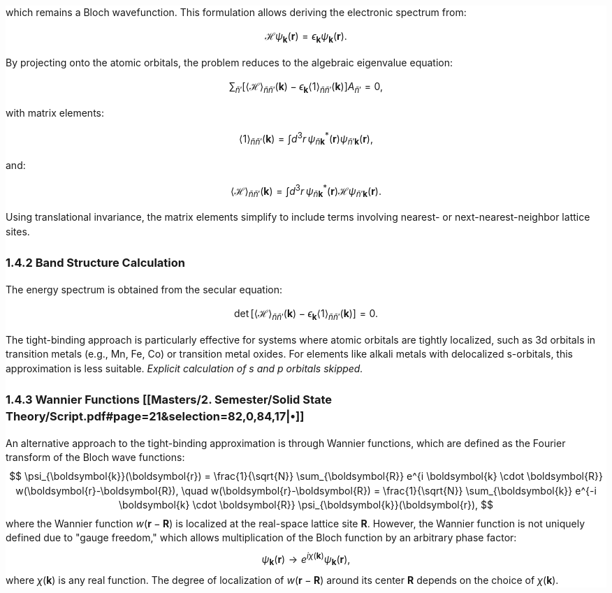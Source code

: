 which remains a Bloch wavefunction. This formulation allows deriving the electronic spectrum from:

$$
\mathcal{H} \psi_{\boldsymbol{k}}(\boldsymbol{r}) = \epsilon_{\boldsymbol{k}} \psi_{\boldsymbol{k}}(\boldsymbol{r}).
$$

By projecting onto the atomic orbitals, the problem reduces to the algebraic eigenvalue equation:

$$
\sum_{\tilde{n}'} \left[\langle \mathcal{H} \rangle_{\tilde{n} \tilde{n}'}(\boldsymbol{k}) - \epsilon_{\boldsymbol{k}} \langle 1 \rangle_{\tilde{n} \tilde{n}'}(\boldsymbol{k})\right] A_{\tilde{n}'} = 0,
$$

with matrix elements:

$$
\langle 1 \rangle_{\tilde{n} \tilde{n}'}(\boldsymbol{k}) = \int d^{3}r \, \psi_{\tilde{n} \boldsymbol{k}}^{*}(\boldsymbol{r}) \psi_{\tilde{n}' \boldsymbol{k}}(\boldsymbol{r}),
$$

and:

$$
\langle \mathcal{H} \rangle_{\tilde{n} \tilde{n}'}(\boldsymbol{k}) = \int d^{3}r \, \psi_{\tilde{n} \boldsymbol{k}}^{*}(\boldsymbol{r}) \mathcal{H} \psi_{\tilde{n}' \boldsymbol{k}}(\boldsymbol{r}).
$$

Using translational invariance, the matrix elements simplify to include terms involving nearest- or next-nearest-neighbor lattice sites.

### 1.4.2 Band Structure Calculation

The energy spectrum is obtained from the secular equation:

$$
\operatorname{det}\left[\langle \mathcal{H} \rangle_{\tilde{n} \tilde{n}'}(\boldsymbol{k}) - \epsilon_{\boldsymbol{k}} \langle 1 \rangle_{\tilde{n} \tilde{n}'}(\boldsymbol{k})\right] = 0.
$$

The tight-binding approach is particularly effective for systems where atomic orbitals are tightly localized, such as 3d orbitals in transition metals (e.g., Mn, Fe, Co) or transition metal oxides. For elements like alkali metals with delocalized s-orbitals, this approximation is less suitable. _Explicit calculation of s and p orbitals skipped._

### 1.4.3 Wannier Functions [[Masters/2. Semester/Solid State Theory/Script.pdf#page=21&selection=82,0,84,17|•]]

An alternative approach to the tight-binding approximation is through Wannier functions, which are defined as the Fourier transform of the Bloch wave functions:
$$
\psi_{\boldsymbol{k}}(\boldsymbol{r}) = \frac{1}{\sqrt{N}} \sum_{\boldsymbol{R}} e^{i \boldsymbol{k} \cdot \boldsymbol{R}} w(\boldsymbol{r}-\boldsymbol{R}),
\quad
w(\boldsymbol{r}-\boldsymbol{R}) = \frac{1}{\sqrt{N}} \sum_{\boldsymbol{k}} e^{-i \boldsymbol{k} \cdot \boldsymbol{R}} \psi_{\boldsymbol{k}}(\boldsymbol{r}),
$$
where the Wannier function $w(\boldsymbol{r}-\boldsymbol{R})$ is localized at the real-space lattice site $\boldsymbol{R}$. However, the Wannier function is not uniquely defined due to "gauge freedom," which allows multiplication of the Bloch function by an arbitrary phase factor:
$$
\psi_{\boldsymbol{k}}(\boldsymbol{r}) \rightarrow e^{i \chi(\boldsymbol{k})} \psi_{\boldsymbol{k}}(\boldsymbol{r}),
$$
where $\chi(\boldsymbol{k})$ is any real function. The degree of localization of $w(\boldsymbol{r}-\boldsymbol{R})$ around its center $\boldsymbol{R}$ depends on the choice of $\chi(\boldsymbol{k})$.
